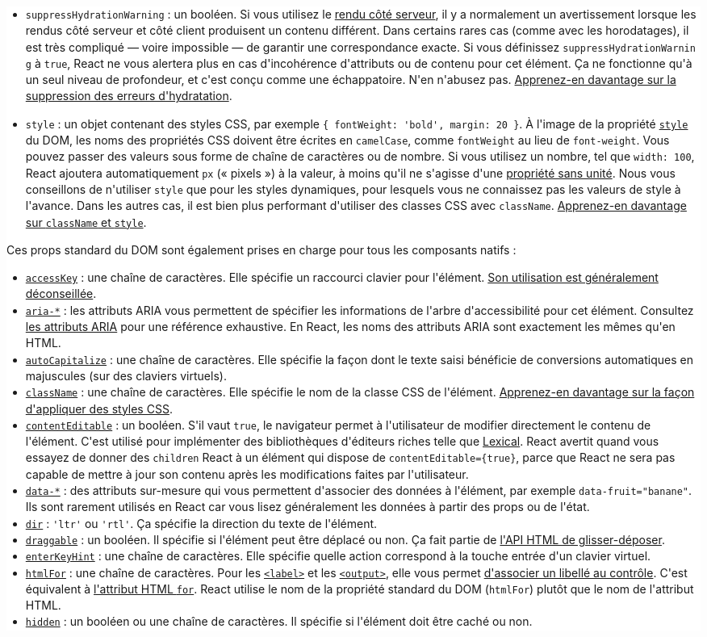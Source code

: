 * `suppressHydrationWarning` : un booléen. Si vous utilisez le [rendu côté serveur](/reference/react-dom/server), il y a normalement un avertissement lorsque les rendus côté serveur et côté client produisent un contenu différent. Dans certains rares cas (comme avec les horodatages), il est très compliqué — voire impossible — de garantir une correspondance exacte. Si vous définissez `suppressHydrationWarning` à `true`, React ne vous alertera plus en cas d'incohérence d'attributs ou de contenu pour cet élément. Ça ne fonctionne qu'à un seul niveau de profondeur, et c'est conçu comme une échappatoire. N'en n'abusez pas. [Apprenez-en davantage sur la suppression des erreurs d'hydratation](/reference/react-dom/client/hydrateRoot#suppressing-unavoidable-hydration-mismatch-errors).

* `style` : un objet contenant des styles CSS, par exemple `{ fontWeight: 'bold', margin: 20 }`. À l'image de la propriété [`style`](https://developer.mozilla.org/fr/docs/Web/API/HTMLElement/style) du DOM, les noms des propriétés CSS doivent être écrites en `camelCase`, comme `fontWeight` au lieu de `font-weight`. Vous pouvez passer des valeurs sous forme de chaîne de caractères ou de nombre. Si vous utilisez un nombre, tel que `width: 100`, React ajoutera automatiquement `px` (« pixels ») à la valeur, à moins qu'il ne s'agisse d'une [propriété sans unité](https://github.com/facebook/react/blob/81d4ee9ca5c405dce62f64e61506b8e155f38d8d/packages/react-dom-bindings/src/shared/CSSProperty.js#L8-L57). Nous vous conseillons de n'utiliser `style` que pour les styles dynamiques, pour lesquels vous ne connaissez pas les valeurs de style à l'avance. Dans les autres cas, il est bien plus performant d'utiliser des classes CSS avec `className`. [Apprenez-en davantage sur `className` et `style`](#applying-css-styles).

Ces props standard du DOM sont également prises en charge pour tous les composants natifs :

* [`accessKey`](https://developer.mozilla.org/fr/docs/Web/HTML/Global_attributes/accesskey) : une chaîne de caractères. Elle spécifie un raccourci clavier pour l'élément. [Son utilisation est généralement déconseillée](https://developer.mozilla.org/fr/docs/Web/HTML/Global_attributes/accesskey#accessibilité).
* [`aria-*`](https://developer.mozilla.org/fr/docs/Web/Accessibility/ARIA/Attributes) : les attributs ARIA vous permettent de spécifier les informations de l'arbre d'accessibilité pour cet élément. Consultez [les attributs ARIA](https://developer.mozilla.org/fr/docs/Web/Accessibility/ARIA/Attributes) pour une référence exhaustive. En React, les noms des attributs ARIA sont exactement les mêmes qu'en HTML.
* [`autoCapitalize`](https://developer.mozilla.org/fr/docs/Web/HTML/Global_attributes/autocapitalize) : une chaîne de caractères. Elle spécifie la façon dont le texte saisi bénéficie de conversions automatiques en majuscules (sur des claviers virtuels).
* [`className`](https://developer.mozilla.org/fr/docs/Web/API/Element/className) : une chaîne de caractères. Elle spécifie le nom de la classe CSS de l'élément. [Apprenez-en davantage sur la façon d'appliquer des styles CSS](#applying-css-styles).
* [`contentEditable`](https://developer.mozilla.org/fr/docs/Web/HTML/Global_attributes/contenteditable) : un booléen. S'il vaut `true`, le navigateur permet à l'utilisateur de modifier directement le contenu de l'élément. C'est utilisé pour implémenter des bibliothèques d'éditeurs riches telle que [Lexical](https://lexical.dev/). React avertit quand vous essayez de donner des `children` React à un élément qui dispose de `contentEditable={true}`, parce que React ne sera pas capable de mettre à jour son contenu après les modifications faites par l'utilisateur.
* [`data-*`](https://developer.mozilla.org/fr/docs/Web/HTML/Global_attributes/data-*) : des attributs sur-mesure qui vous permettent d'associer des données à l'élément, par exemple `data-fruit="banane"`. Ils sont rarement utilisés en React car vous lisez généralement les données à partir des props ou de l'état.
* [`dir`](https://developer.mozilla.org/fr/docs/Web/HTML/Global_attributes/dir) : `'ltr'` ou `'rtl'`. Ça spécifie la direction du texte de l'élément.
* [`draggable`](https://developer.mozilla.org/fr/docs/Web/HTML/Global_attributes/draggable) : un booléen. Il spécifie si l'élément peut être déplacé ou non. Ça fait partie de [l'API HTML de glisser-déposer](https://developer.mozilla.org/fr/docs/Web/API/HTML_Drag_and_Drop_API).
* [`enterKeyHint`](https://developer.mozilla.org/docs/Web/API/HTMLElement/enterKeyHint) : une chaîne de caractères. Elle spécifie quelle action correspond à la touche entrée d'un clavier virtuel.
* [`htmlFor`](https://developer.mozilla.org/docs/Web/API/HTMLLabelElement/htmlFor) : une chaîne de caractères. Pour les [`<label>`](https://developer.mozilla.org/fr/docs/Web/HTML/Element/label) et les [`<output>`](https://developer.mozilla.org/fr/docs/Web/HTML/Element/output), elle vous permet [d'associer un libellé au contrôle](/reference/react-dom/components/input#providing-a-label-for-an-input). C'est équivalent à [l'attribut HTML `for`](https://developer.mozilla.org/fr/docs/Web/HTML/Attributes/for). React utilise le nom de la propriété standard du DOM (`htmlFor`) plutôt que le nom de l'attribut HTML.
* [`hidden`](https://developer.mozilla.org/fr/docs/Web/HTML/Global_attributes/hidden) : un booléen ou une chaîne de caractères. Il spécifie si l'élément doit être caché ou non.